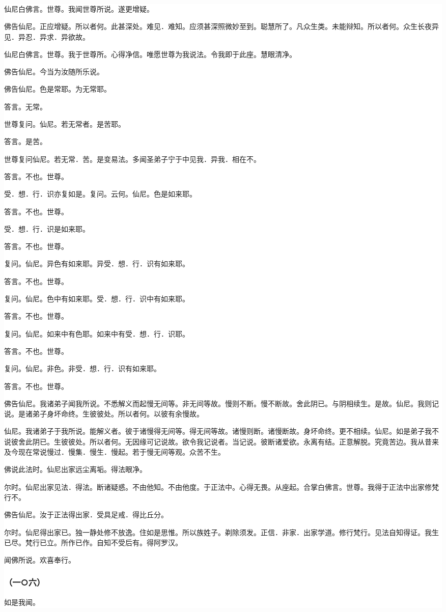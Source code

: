 仙尼白佛言。世尊。我闻世尊所说。遂更增疑。

佛告仙尼。正应增疑。所以者何。此甚深处。难见．难知。应须甚深照微妙至到。聪慧所了。凡众生类。未能辩知。所以者何。众生长夜异见．异忍．异求．异欲故。

仙尼白佛言。世尊。我于世尊所。心得净信。唯愿世尊为我说法。令我即于此座。慧眼清净。

佛告仙尼。今当为汝随所乐说。

佛告仙尼。色是常耶。为无常耶。

答言。无常。

世尊复问。仙尼。若无常者。是苦耶。

答言。是苦。

世尊复问仙尼。若无常．苦。是变易法。多闻圣弟子宁于中见我．异我．相在不。

答言。不也。世尊。

受．想．行．识亦复如是。复问。云何。仙尼。色是如来耶。

答言。不也。世尊。

受．想．行．识是如来耶。

答言。不也。世尊。

复问。仙尼。异色有如来耶。异受．想．行．识有如来耶。

答言。不也。世尊。

复问。仙尼。色中有如来耶。受．想．行．识中有如来耶。

答言。不也。世尊。

复问。仙尼。如来中有色耶。如来中有受．想．行．识耶。

答言。不也。世尊。

复问。仙尼。非色。非受．想．行．识有如来耶。

答言。不也。世尊。

佛告仙尼。我诸弟子闻我所说。不悉解义而起慢无间等。非无间等故。慢则不断。慢不断故。舍此阴已。与阴相续生。是故。仙尼。我则记说。是诸弟子身坏命终。生彼彼处。所以者何。以彼有余慢故。

仙尼。我诸弟子于我所说。能解义者。彼于诸慢得无间等。得无间等故。诸慢则断。诸慢断故。身坏命终。更不相续。仙尼。如是弟子我不说彼舍此阴已。生彼彼处。所以者何。无因缘可记说故。欲令我记说者。当记说。彼断诸爱欲。永离有结。正意解脱。究竟苦边。我从昔来及今现在常说慢过．慢集．慢生．慢起。若于慢无间等观。众苦不生。

佛说此法时。仙尼出家远尘离垢。得法眼净。

尔时。仙尼出家见法．得法。断诸疑惑。不由他知。不由他度。于正法中。心得无畏。从座起。合掌白佛言。世尊。我得于正法中出家修梵行不。

佛告仙尼。汝于正法得出家．受具足戒．得比丘分。

尔时。仙尼得出家已。独一静处修不放逸。住如是思惟。所以族姓子。剃除须发。正信．非家．出家学道。修行梵行。见法自知得证。我生已尽。梵行已立。所作已作。自知不受后有。得阿罗汉。

闻佛所说。欢喜奉行。

### （一○六）

<a name="106"></a>

如是我闻。
